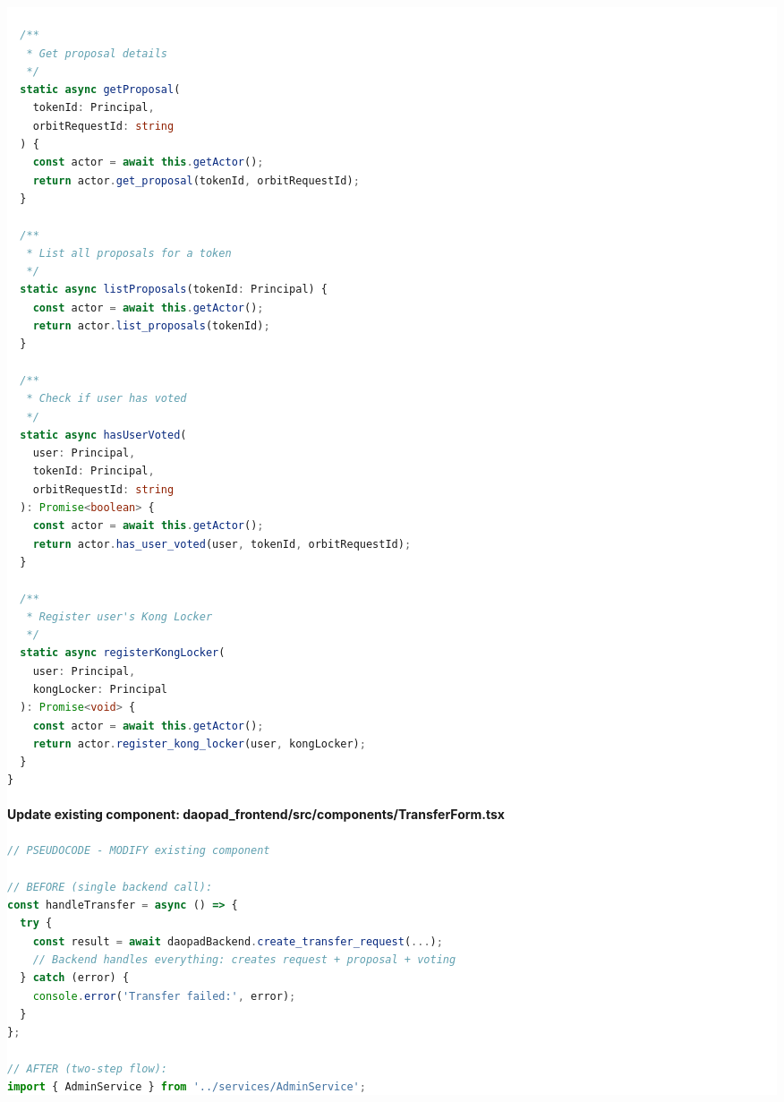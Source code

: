 ```typescript

  /**
   * Get proposal details
   */
  static async getProposal(
    tokenId: Principal,
    orbitRequestId: string
  ) {
    const actor = await this.getActor();
    return actor.get_proposal(tokenId, orbitRequestId);
  }

  /**
   * List all proposals for a token
   */
  static async listProposals(tokenId: Principal) {
    const actor = await this.getActor();
    return actor.list_proposals(tokenId);
  }

  /**
   * Check if user has voted
   */
  static async hasUserVoted(
    user: Principal,
    tokenId: Principal,
    orbitRequestId: string
  ): Promise<boolean> {
    const actor = await this.getActor();
    return actor.has_user_voted(user, tokenId, orbitRequestId);
  }

  /**
   * Register user's Kong Locker
   */
  static async registerKongLocker(
    user: Principal,
    kongLocker: Principal
  ): Promise<void> {
    const actor = await this.getActor();
    return actor.register_kong_locker(user, kongLocker);
  }
}
```

#### Update existing component: daopad_frontend/src/components/TransferForm.tsx

```typescript
// PSEUDOCODE - MODIFY existing component

// BEFORE (single backend call):
const handleTransfer = async () => {
  try {
    const result = await daopadBackend.create_transfer_request(...);
    // Backend handles everything: creates request + proposal + voting
  } catch (error) {
    console.error('Transfer failed:', error);
  }
};

// AFTER (two-step flow):
import { AdminService } from '../services/AdminService';

```